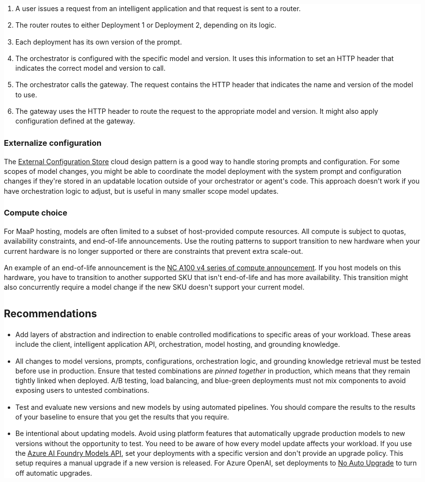 1. A user issues a request from an intelligent application and that request is sent to a router.

1. The router routes to either Deployment 1 or Deployment 2, depending on its logic.

1. Each deployment has its own version of the prompt.

1. The orchestrator is configured with the specific model and version. It uses this information to set an HTTP header that indicates the correct model and version to call.

1. The orchestrator calls the gateway. The request contains the HTTP header that indicates the name and version of the model to use.

1. The gateway uses the HTTP header to route the request to the appropriate model and version. It might also apply configuration defined at the gateway.

### Externalize configuration

The [External Configuration Store](/azure/architecture/patterns/external-configuration-store) cloud design pattern is a good way to handle storing prompts and configuration. For some scopes of model changes, you might be able to coordinate the model deployment with the system prompt and configuration changes if they're stored in an updatable location outside of your orchestrator or agent's code. This approach doesn't work if you have orchestration logic to adjust, but is useful in many smaller scope model updates.

### Compute choice

For MaaP hosting, models are often limited to a subset of host-provided compute resources. All compute is subject to quotas, availability constraints, and end-of-life announcements. Use the routing patterns to support transition to new hardware when your current hardware is no longer supported or there are constraints that prevent extra scale-out.

An example of an end-of-life announcement is the [NC A100 v4 series of compute announcement](/azure/virtual-machines/sizes/retirement/nc-series-retirement). If you host models on this hardware, you have to transition to another supported SKU that isn't end-of-life and has more availability. This transition might also concurrently require a model change if the new SKU doesn't support your current model.

## Recommendations

- Add layers of abstraction and indirection to enable controlled modifications to specific areas of your workload. These areas include the client, intelligent application API, orchestration, model hosting, and grounding knowledge.

- All changes to model versions, prompts, configurations, orchestration logic, and grounding knowledge retrieval must be tested before use in production. Ensure that tested combinations are *pinned together* in production, which means that they remain tightly linked when deployed. A/B testing, load balancing, and blue-green deployments must not mix components to avoid exposing users to untested combinations.

- Test and evaluate new versions and new models by using automated pipelines. You should compare the results to the results of your baseline to ensure that you get the results that you require.

- Be intentional about updating models. Avoid using platform features that automatically upgrade production models to new versions without the opportunity to test. You need to be aware of how every model update affects your workload. If you use the [Azure AI Foundry Models API](/azure/ai-foundry/model-inference/concepts/model-versions#how-model-versions-work), set your deployments with a specific version and don't provide an upgrade policy. This setup requires a manual upgrade if a new version is released. For Azure OpenAI, set deployments to [No Auto Upgrade](/azure/ai-services/openai/concepts/model-versions#how-model-versions-work) to turn off automatic upgrades.
